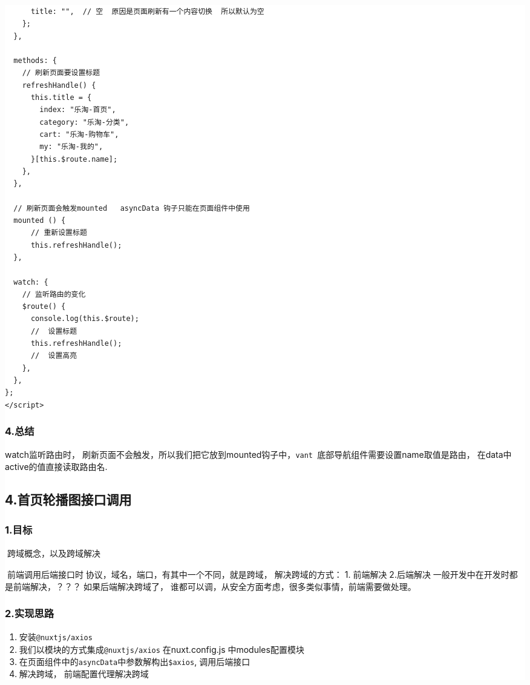 ```vue
      title: "",  // 空  原因是页面刷新有一个内容切换  所以默认为空
    };
  },

  methods: {
    // 刷新页面要设置标题
    refreshHandle() {
      this.title = {
        index: "乐淘-首页",
        category: "乐淘-分类",
        cart: "乐淘-购物车",
        my: "乐淘-我的",
      }[this.$route.name];
    },
  },

  // 刷新页面会触发mounted   asyncData 钩子只能在页面组件中使用
  mounted () {
      // 重新设置标题
      this.refreshHandle();
  },

  watch: {
    // 监听路由的变化
    $route() {
      console.log(this.$route);
      //  设置标题
      this.refreshHandle();
      //  设置高亮
    },
  },
};
</script>
```

### 4.总结

  watch监听路由时， 刷新页面不会触发，所以我们把它放到mounted钩子中，```vant ```底部导航组件需要设置name取值是路由， 在data中active的值直接读取路由名.

## 4.首页轮播图接口调用

### 1.目标

​       跨域概念，以及跨域解决

​			  前端调用后端接口时 协议，域名，端口，有其中一个不同，就是跨域， 解决跨域的方式： 1. 前端解决   2.后端解决  一般开发中在开发时都是前端解决，？？？  如果后端解决跨域了， 谁都可以调，从安全方面考虑，很多类似事情，前端需要做处理。

### 2.实现思路

1. 安装```@nuxtjs/axios ``` 
2. 我们以模块的方式集成```@nuxtjs/axios``` 在nuxt.config.js 中modules配置模块
3. 在页面组件中的```asyncData```中参数解构出```$axios```, 调用后端接口
4.  解决跨域， 前端配置代理解决跨域
